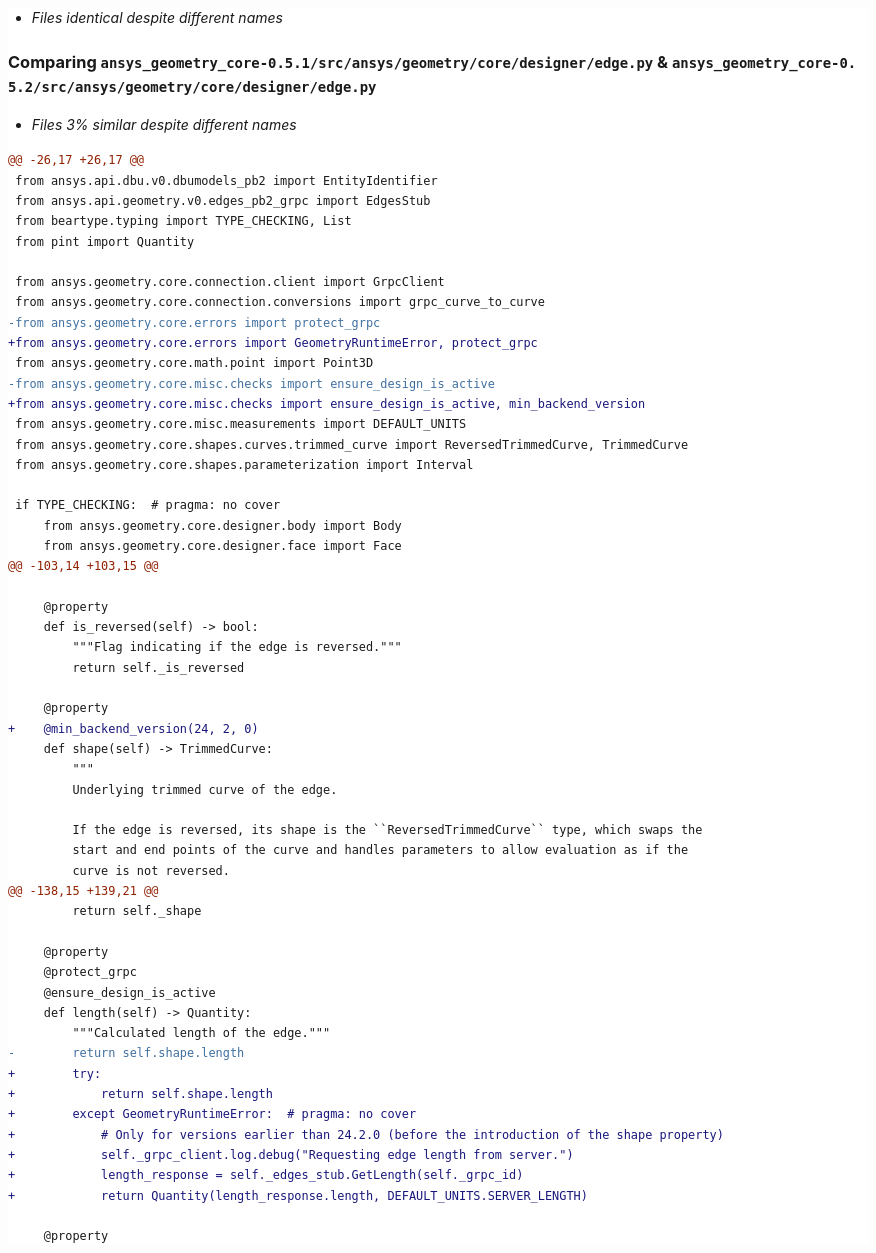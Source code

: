  * *Files identical despite different names*

### Comparing `ansys_geometry_core-0.5.1/src/ansys/geometry/core/designer/edge.py` & `ansys_geometry_core-0.5.2/src/ansys/geometry/core/designer/edge.py`

 * *Files 3% similar despite different names*

```diff
@@ -26,17 +26,17 @@
 from ansys.api.dbu.v0.dbumodels_pb2 import EntityIdentifier
 from ansys.api.geometry.v0.edges_pb2_grpc import EdgesStub
 from beartype.typing import TYPE_CHECKING, List
 from pint import Quantity
 
 from ansys.geometry.core.connection.client import GrpcClient
 from ansys.geometry.core.connection.conversions import grpc_curve_to_curve
-from ansys.geometry.core.errors import protect_grpc
+from ansys.geometry.core.errors import GeometryRuntimeError, protect_grpc
 from ansys.geometry.core.math.point import Point3D
-from ansys.geometry.core.misc.checks import ensure_design_is_active
+from ansys.geometry.core.misc.checks import ensure_design_is_active, min_backend_version
 from ansys.geometry.core.misc.measurements import DEFAULT_UNITS
 from ansys.geometry.core.shapes.curves.trimmed_curve import ReversedTrimmedCurve, TrimmedCurve
 from ansys.geometry.core.shapes.parameterization import Interval
 
 if TYPE_CHECKING:  # pragma: no cover
     from ansys.geometry.core.designer.body import Body
     from ansys.geometry.core.designer.face import Face
@@ -103,14 +103,15 @@
 
     @property
     def is_reversed(self) -> bool:
         """Flag indicating if the edge is reversed."""
         return self._is_reversed
 
     @property
+    @min_backend_version(24, 2, 0)
     def shape(self) -> TrimmedCurve:
         """
         Underlying trimmed curve of the edge.
 
         If the edge is reversed, its shape is the ``ReversedTrimmedCurve`` type, which swaps the
         start and end points of the curve and handles parameters to allow evaluation as if the
         curve is not reversed.
@@ -138,15 +139,21 @@
         return self._shape
 
     @property
     @protect_grpc
     @ensure_design_is_active
     def length(self) -> Quantity:
         """Calculated length of the edge."""
-        return self.shape.length
+        try:
+            return self.shape.length
+        except GeometryRuntimeError:  # pragma: no cover
+            # Only for versions earlier than 24.2.0 (before the introduction of the shape property)
+            self._grpc_client.log.debug("Requesting edge length from server.")
+            length_response = self._edges_stub.GetLength(self._grpc_id)
+            return Quantity(length_response.length, DEFAULT_UNITS.SERVER_LENGTH)
 
     @property
```
